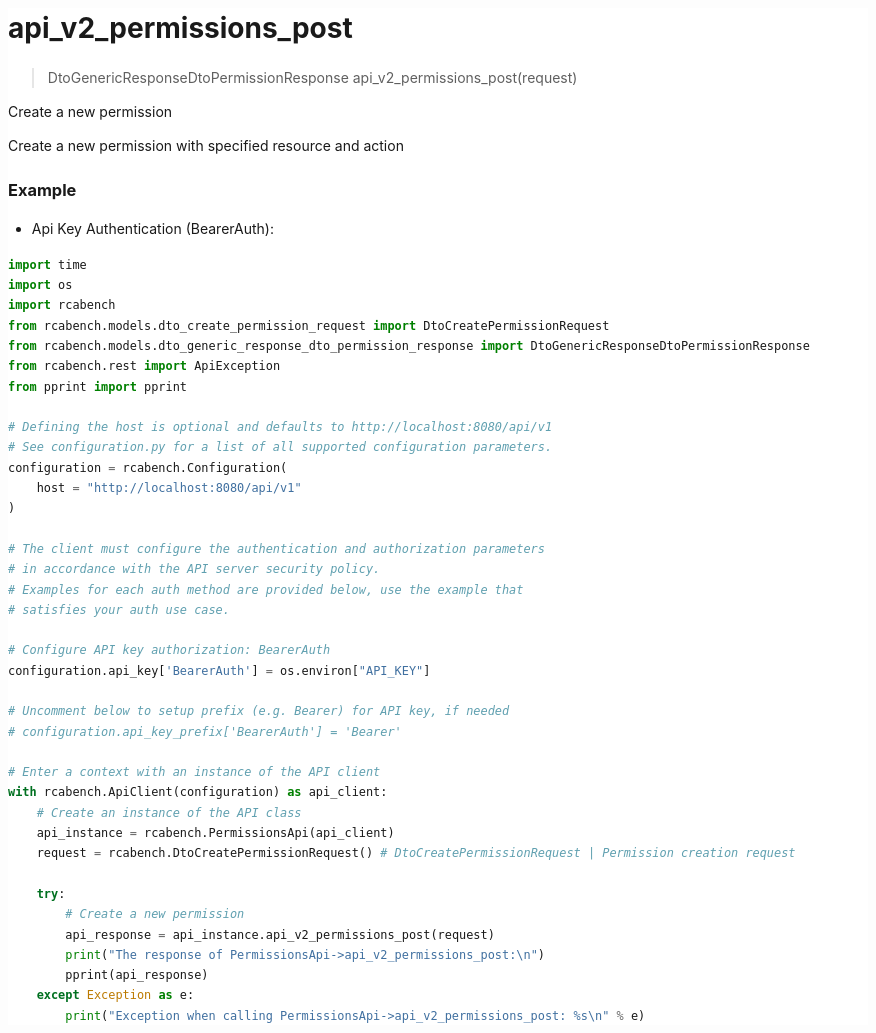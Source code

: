 # **api_v2_permissions_post**
> DtoGenericResponseDtoPermissionResponse api_v2_permissions_post(request)

Create a new permission

Create a new permission with specified resource and action

### Example

* Api Key Authentication (BearerAuth):

```python
import time
import os
import rcabench
from rcabench.models.dto_create_permission_request import DtoCreatePermissionRequest
from rcabench.models.dto_generic_response_dto_permission_response import DtoGenericResponseDtoPermissionResponse
from rcabench.rest import ApiException
from pprint import pprint

# Defining the host is optional and defaults to http://localhost:8080/api/v1
# See configuration.py for a list of all supported configuration parameters.
configuration = rcabench.Configuration(
    host = "http://localhost:8080/api/v1"
)

# The client must configure the authentication and authorization parameters
# in accordance with the API server security policy.
# Examples for each auth method are provided below, use the example that
# satisfies your auth use case.

# Configure API key authorization: BearerAuth
configuration.api_key['BearerAuth'] = os.environ["API_KEY"]

# Uncomment below to setup prefix (e.g. Bearer) for API key, if needed
# configuration.api_key_prefix['BearerAuth'] = 'Bearer'

# Enter a context with an instance of the API client
with rcabench.ApiClient(configuration) as api_client:
    # Create an instance of the API class
    api_instance = rcabench.PermissionsApi(api_client)
    request = rcabench.DtoCreatePermissionRequest() # DtoCreatePermissionRequest | Permission creation request

    try:
        # Create a new permission
        api_response = api_instance.api_v2_permissions_post(request)
        print("The response of PermissionsApi->api_v2_permissions_post:\n")
        pprint(api_response)
    except Exception as e:
        print("Exception when calling PermissionsApi->api_v2_permissions_post: %s\n" % e)
```
